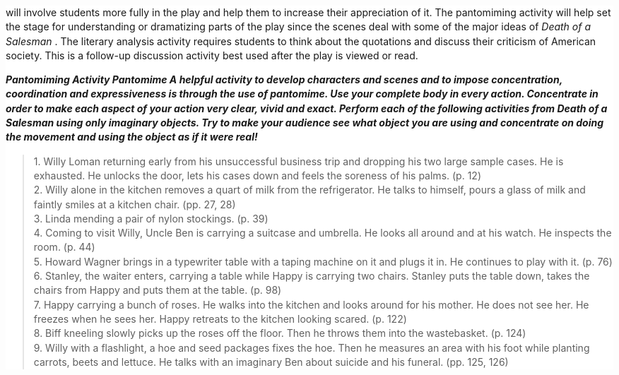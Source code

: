 will involve students more fully in the play and help them to increase their appreciation of it. The pantomiming activity will help set the stage for understanding or dramatizing parts of the play since the scenes deal with some of the major ideas of
<i>
Death
</i>
<i>
of a Salesman
</i>
. The literary analysis activity requires students to think about the quotations and discuss their criticism of American society. This is a follow-up discussion activity best used after the play is viewed or read.
<p>
<b>
<i>
<i>
<b>
Pantomiming Activity Pantomime
</b>
</i>
A helpful activity to develop characters and scenes and to impose concentration, coordination and expressiveness is through the use of pantomime. Use your complete body in every action. Concentrate in order to make each aspect of your action very clear, vivid and exact. Perform each of the following activities from
<i>
Death of a Salesman
</i>
using only imaginary objects. Try to make your audience see what object you are using and concentrate on doing the movement and using the object as if it were real!
</i>
</b>
<br/>
</p>
<blockquote>
<dl>
<dt>
1. Willy Loman returning early from his unsuccessful business trip and dropping his two large sample cases. He is exhausted. He unlocks the door, lets his cases down and feels the soreness of his palms. (p. 12)
<dt>
2. Willy alone in the kitchen removes a quart of milk from the refrigerator. He talks to himself, pours a glass of milk and faintly smiles at a kitchen chair. (pp. 27, 28)
<dt>
3. Linda mending a pair of nylon stockings. (p. 39)
<dt>
4. Coming to visit Willy, Uncle Ben is carrying a suitcase and umbrella. He looks all around and at his watch. He inspects the room. (p. 44)
<dt>
5. Howard Wagner brings in a typewriter table with a taping machine on it and plugs it in. He continues to play with it. (p. 76)
<dt>
6. Stanley, the waiter enters, carrying a table while Happy is carrying two chairs. Stanley puts the table down, takes the chairs from Happy and puts them at the table. (p. 98)
<dt>
7. Happy carrying a bunch of roses. He walks into the kitchen and looks around for his mother. He does not see her. He freezes when he sees her. Happy retreats to the kitchen looking scared. (p. 122)
<dt>
8. Biff kneeling slowly picks up the roses off the floor. Then he throws them into the wastebasket. (p. 124)
<dt>
9. Willy with a flashlight, a hoe and seed packages fixes the hoe. Then he measures an area with his foot while planting carrots, beets and lettuce. He talks with an imaginary Ben about suicide and his funeral. (pp. 125, 126)
<dt>